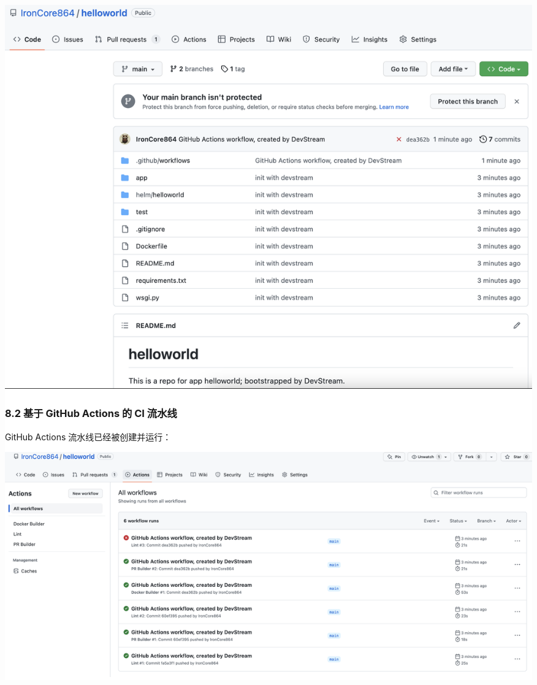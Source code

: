 ![](gitops/a.png)

### 8.2 基于 GitHub Actions 的 CI 流水线

GitHub Actions 流水线已经被创建并运行：

![](gitops/b.png)
